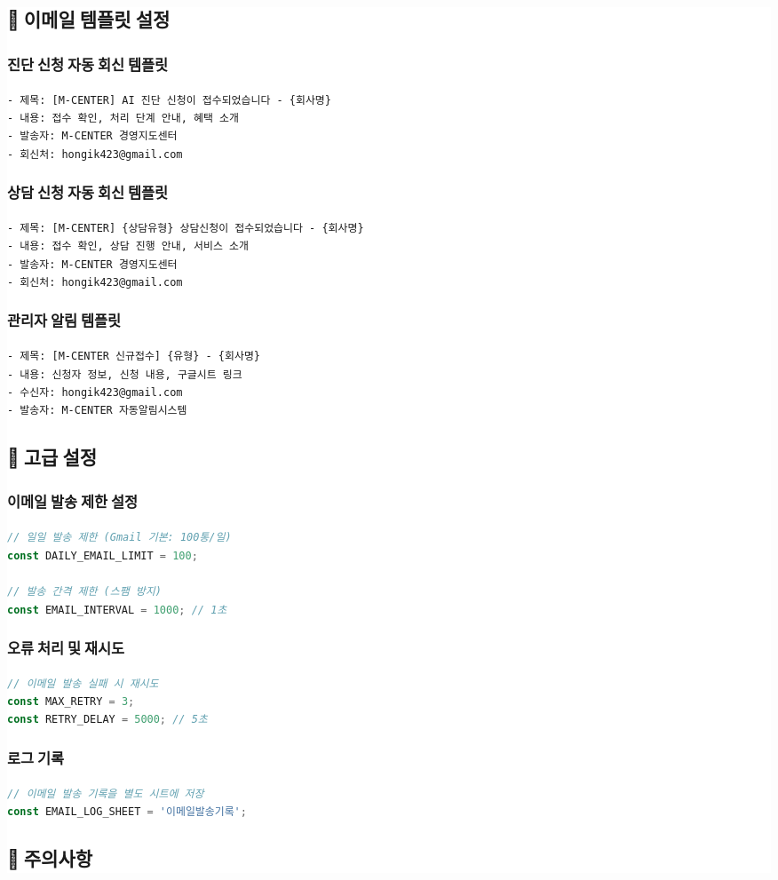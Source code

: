 ## 📧 **이메일 템플릿 설정**

### 진단 신청 자동 회신 템플릿
```html
- 제목: [M-CENTER] AI 진단 신청이 접수되었습니다 - {회사명}
- 내용: 접수 확인, 처리 단계 안내, 혜택 소개
- 발송자: M-CENTER 경영지도센터
- 회신처: hongik423@gmail.com
```

### 상담 신청 자동 회신 템플릿
```html
- 제목: [M-CENTER] {상담유형} 상담신청이 접수되었습니다 - {회사명}
- 내용: 접수 확인, 상담 진행 안내, 서비스 소개
- 발송자: M-CENTER 경영지도센터
- 회신처: hongik423@gmail.com
```

### 관리자 알림 템플릿
```html
- 제목: [M-CENTER 신규접수] {유형} - {회사명}
- 내용: 신청자 정보, 신청 내용, 구글시트 링크
- 수신자: hongik423@gmail.com
- 발송자: M-CENTER 자동알림시스템
```

## 🔧 **고급 설정**

### 이메일 발송 제한 설정
```javascript
// 일일 발송 제한 (Gmail 기본: 100통/일)
const DAILY_EMAIL_LIMIT = 100;

// 발송 간격 제한 (스팸 방지)
const EMAIL_INTERVAL = 1000; // 1초
```

### 오류 처리 및 재시도
```javascript
// 이메일 발송 실패 시 재시도
const MAX_RETRY = 3;
const RETRY_DELAY = 5000; // 5초
```

### 로그 기록
```javascript
// 이메일 발송 기록을 별도 시트에 저장
const EMAIL_LOG_SHEET = '이메일발송기록';
```

## 🚨 **주의사항**
